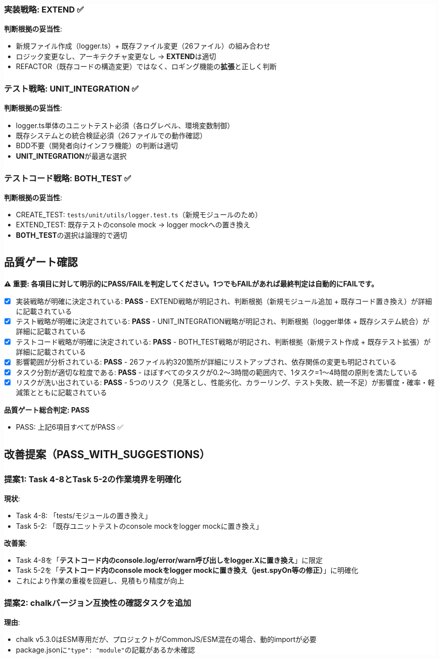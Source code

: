 ### 実装戦略: EXTEND ✅
**判断根拠の妥当性**:
- 新規ファイル作成（logger.ts）+ 既存ファイル変更（26ファイル）の組み合わせ
- ロジック変更なし、アーキテクチャ変更なし → **EXTEND**は適切
- REFACTOR（既存コードの構造変更）ではなく、ロギング機能の**拡張**と正しく判断

### テスト戦略: UNIT_INTEGRATION ✅
**判断根拠の妥当性**:
- logger.ts単体のユニットテスト必須（各ログレベル、環境変数制御）
- 既存システムとの統合検証必須（26ファイルでの動作確認）
- BDD不要（開発者向けインフラ機能）の判断は適切
- **UNIT_INTEGRATION**が最適な選択

### テストコード戦略: BOTH_TEST ✅
**判断根拠の妥当性**:
- CREATE_TEST: `tests/unit/utils/logger.test.ts`（新規モジュールのため）
- EXTEND_TEST: 既存テストのconsole mock → logger mockへの置き換え
- **BOTH_TEST**の選択は論理的で適切

## 品質ゲート確認

**⚠️ 重要: 各項目に対して明示的にPASS/FAILを判定してください。1つでもFAILがあれば最終判定は自動的にFAILです。**

- [x] 実装戦略が明確に決定されている: **PASS** - EXTEND戦略が明記され、判断根拠（新規モジュール追加 + 既存コード置き換え）が詳細に記載されている
- [x] テスト戦略が明確に決定されている: **PASS** - UNIT_INTEGRATION戦略が明記され、判断根拠（logger単体 + 既存システム統合）が詳細に記載されている
- [x] テストコード戦略が明確に決定されている: **PASS** - BOTH_TEST戦略が明記され、判断根拠（新規テスト作成 + 既存テスト拡張）が詳細に記載されている
- [x] 影響範囲が分析されている: **PASS** - 26ファイル約320箇所が詳細にリストアップされ、依存関係の変更も明記されている
- [x] タスク分割が適切な粒度である: **PASS** - ほぼすべてのタスクが0.2〜3時間の範囲内で、1タスク=1〜4時間の原則を満たしている
- [x] リスクが洗い出されている: **PASS** - 5つのリスク（見落とし、性能劣化、カラーリング、テスト失敗、統一不足）が影響度・確率・軽減策とともに記載されている

**品質ゲート総合判定: PASS**
- PASS: 上記6項目すべてがPASS ✅

## 改善提案（PASS_WITH_SUGGESTIONS）

### 提案1: Task 4-8とTask 5-2の作業境界を明確化
**現状**: 
- Task 4-8: 「tests/モジュールの置き換え」
- Task 5-2: 「既存ユニットテストのconsole mockをlogger mockに置き換え」

**改善案**:
- Task 4-8を「**テストコード内のconsole.log/error/warn呼び出しをlogger.Xに置き換え**」に限定
- Task 5-2を「**テストコード内のconsole mockをlogger mockに置き換え（jest.spyOn等の修正）**」に明確化
- これにより作業の重複を回避し、見積もり精度が向上

### 提案2: chalkバージョン互換性の確認タスクを追加
**理由**: 
- chalk v5.3.0はESM専用だが、プロジェクトがCommonJS/ESM混在の場合、動的importが必要
- package.jsonに`"type": "module"`の記載があるか未確認
